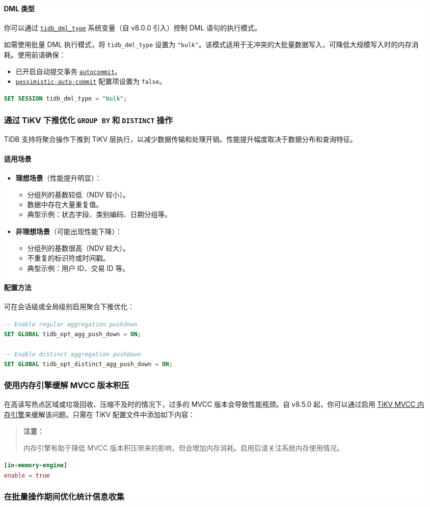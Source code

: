 #### DML 类型

你可以通过 [`tidb_dml_type`](/system-variables.md#tidb_dml_type-从-v800-版本开始引入) 系统变量（自 v8.0.0 引入）控制 DML 语句的执行模式。

如需使用批量 DML 执行模式，将 `tidb_dml_type` 设置为 `"bulk"`。该模式适用于无冲突的大批量数据写入，可降低大规模写入时的内存消耗。使用前请确保：

- 已开启自动提交事务 [`autocommit`](/system-variables.md#autocommit)。
- [`pessimistic-auto-commit`](/tidb-configuration-file.md#pessimistic-auto-commit) 配置项设置为 `false`。

```sql
SET SESSION tidb_dml_type = "bulk";
```

### 通过 TiKV 下推优化 `GROUP BY` 和 `DISTINCT` 操作

TiDB 支持将聚合操作下推到 TiKV 层执行，以减少数据传输和处理开销。性能提升幅度取决于数据分布和查询特征。

#### 适用场景

- **理想场景**（性能提升明显）：
    - 分组列的基数较低（NDV 较小）。
    - 数据中存在大量重复值。
    - 典型示例：状态字段、类别编码、日期分组等。

- **非理想场景**（可能出现性能下降）：
    - 分组列的基数很高（NDV 较大）。
    - 不重复的标识符或时间戳。
    - 典型示例：用户 ID、交易 ID 等。

#### 配置方法

可在会话级或全局级别启用聚合下推优化：

```sql
-- Enable regular aggregation pushdown
SET GLOBAL tidb_opt_agg_push_down = ON;

-- Enable distinct aggregation pushdown
SET GLOBAL tidb_opt_distinct_agg_push_down = ON;
```

### 使用内存引擎缓解 MVCC 版本积压

在高读写热点区域或垃圾回收、压缩不及时的情况下，过多的 MVCC 版本会导致性能瓶颈。自 v8.5.0 起，你可以通过启用 [TiKV MVCC 内存引擎](/tikv-in-memory-engine.md)来缓解该问题。只需在 TiKV 配置文件中添加如下内容：

> **注意：**
>
> 内存引擎有助于降低 MVCC 版本积压带来的影响，但会增加内存消耗。启用后请关注系统内存使用情况。

```toml
[in-memory-engine]
enable = true
```

### 在批量操作期间优化统计信息收集
